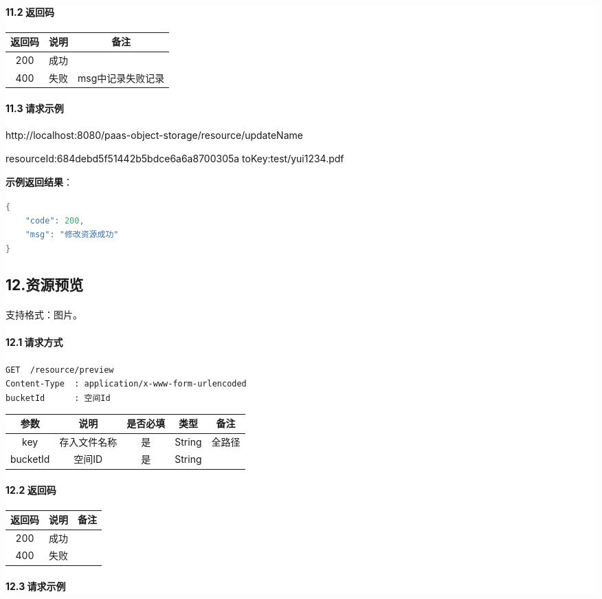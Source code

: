 #### 11.2 返回码

| 返回码 | 说明 |       备注        |
| :----: | :--: | :---------------: |
|  200   | 成功 |                   |
|  400   | 失败 | msg中记录失败记录 |

#### 11.3 请求示例

http://localhost:8080/paas-object-storage/resource/updateName

resourceId:684debd5f51442b5bdce6a6a8700305a
toKey:test/yui1234.pdf

**示例返回结果**：

```powershell
{
    "code": 200,
    "msg": "修改资源成功"
}
```



## 12.资源预览

支持格式：图片。

#### 12.1 请求方式

```
GET  /resource/preview
Content-Type  : application/x-www-form-urlencoded
bucketId      : 空间Id

```

| 参数 |     说明     | 是否必填 |  类型  |  备注  |
| :--: | :----------: | :------: | :----: | :----: |
| key  | 存入文件名称 |    是    | String | 全路径 |
| bucketId |    空间ID    |    是    | String |        |

#### 12.2 返回码

| 返回码 | 说明 | 备注 |
| :----: | :--: | :--: |
|  200   | 成功 |      |
|  400   | 失败 |      |

#### 12.3 请求示例
